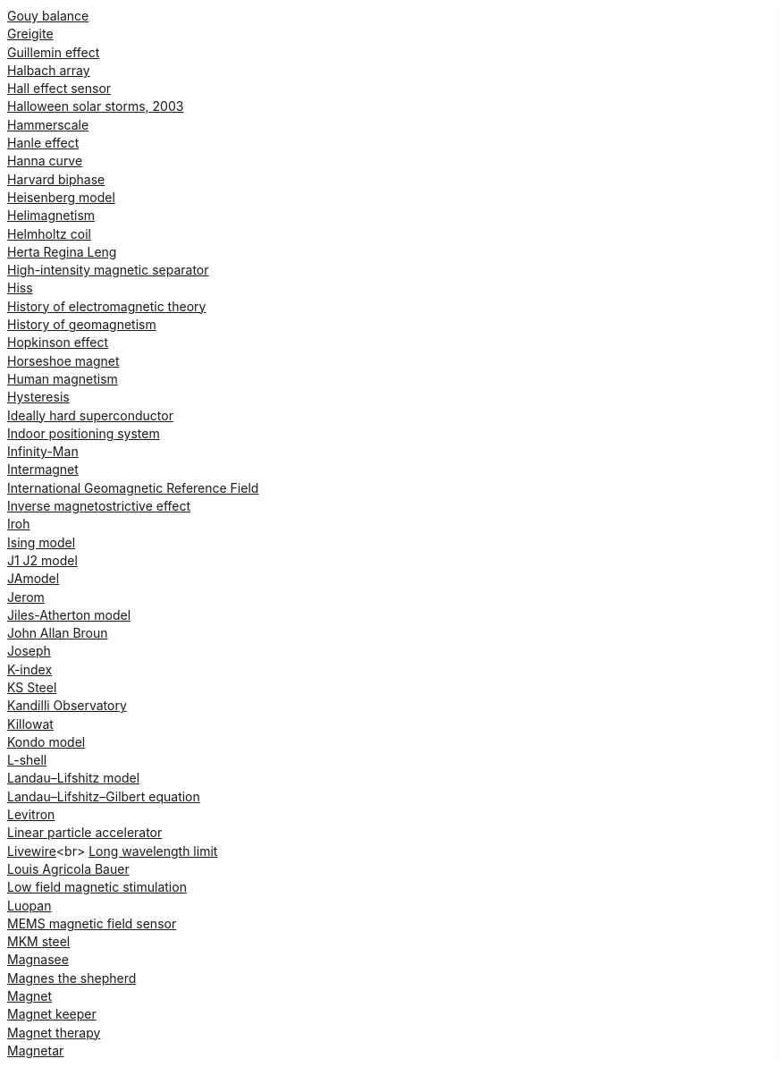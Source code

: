 [Gouy balance](https://en.wikipedia.org/wiki/Gouy_balance)<br>
[Greigite](https://en.wikipedia.org/wiki/Greigite)<br>
[Guillemin effect](https://en.wikipedia.org/wiki/Guillemin_effect)<br>
[Halbach array](https://en.wikipedia.org/wiki/Halbach_array)<br>
[Hall effect sensor](https://en.wikipedia.org/wiki/Hall_effect_sensor)<br>
[Halloween solar storms, 2003](https://en.wikipedia.org/wiki/Halloween_solar_storms,_2003)<br>
[Hammerscale](https://en.wikipedia.org/wiki/Hammerscale_(archaeology))<br>
[Hanle effect](https://en.wikipedia.org/wiki/Hanle_effect)<br>
[Hanna curve](https://en.wikipedia.org/wiki/Hanna_curve)<br>
[Harvard biphase](https://en.wikipedia.org/wiki/Harvard_biphase)<br>
[Heisenberg model](https://en.wikipedia.org/wiki/Heisenberg_model_(quantum))<br>
[Helimagnetism](https://en.wikipedia.org/wiki/Helimagnetism)<br>
[Helmholtz coil](https://en.wikipedia.org/wiki/Helmholtz_coil)<br>
[Herta Regina Leng](https://en.wikipedia.org/wiki/Herta_Regina_Leng)<br>
[High-intensity magnetic separator](https://en.wikipedia.org/wiki/High-intensity_magnetic_separator)<br>
[Hiss](https://en.wikipedia.org/wiki/Hiss_(electromagnetic))<br>
[History of electromagnetic theory](https://en.wikipedia.org/wiki/History_of_electromagnetic_theory)<br>
[History of geomagnetism](https://en.wikipedia.org/wiki/History_of_geomagnetism)<br>
[Hopkinson effect](https://en.wikipedia.org/wiki/Hopkinson_effect)<br>
[Horseshoe magnet](https://en.wikipedia.org/wiki/Horseshoe_magnet)<br>
[Human magnetism](https://en.wikipedia.org/wiki/Human_magnetism)<br>
[Hysteresis](https://en.wikipedia.org/wiki/Hysteresis)<br>
[Ideally hard superconductor](https://en.wikipedia.org/wiki/Ideally_hard_superconductor)<br>
[Indoor positioning system](https://en.wikipedia.org/wiki/Indoor_positioning_system)<br>
[Infinity-Man](https://en.wikipedia.org/wiki/Infinity-Man)<br>
[Intermagnet](https://en.wikipedia.org/wiki/Intermagnet)<br>
[International Geomagnetic Reference Field](https://en.wikipedia.org/wiki/International_Geomagnetic_Reference_Field)<br>
[Inverse magnetostrictive effect](https://en.wikipedia.org/wiki/Inverse_magnetostrictive_effect)<br>
[Iroh](https://en.wikipedia.org/wiki/Iroh)<br>
[Ising model](https://en.wikipedia.org/wiki/Ising_model)<br>
[J1 J2 model](https://en.wikipedia.org/wiki/J1_J2_model)<br>
[JAmodel](https://en.wikipedia.org/wiki/JAmodel)<br>
[Jerom](https://en.wikipedia.org/wiki/Jerom)<br>
[Jiles-Atherton model](https://en.wikipedia.org/wiki/Jiles-Atherton_model)<br>
[John Allan Broun](https://en.wikipedia.org/wiki/John_Allan_Broun)<br>
[Joseph](https://en.wikipedia.org/wiki/Joseph_(comics))<br>
[K-index](https://en.wikipedia.org/wiki/K-index)<br>
[KS Steel](https://en.wikipedia.org/wiki/KS_Steel)<br>
[Kandilli Observatory](https://en.wikipedia.org/wiki/Kandilli_Observatory)<br>
[Killowat](https://en.wikipedia.org/wiki/Killowat)<br>
[Kondo model](https://en.wikipedia.org/wiki/Kondo_model)<br>
[L-shell](https://en.wikipedia.org/wiki/L-shell)<br>
[Landau–Lifshitz model](https://en.wikipedia.org/wiki/Landau–Lifshitz_model)<br>
[Landau–Lifshitz–Gilbert equation](https://en.wikipedia.org/wiki/Landau–Lifshitz–Gilbert_equation)<br>
[Levitron](https://en.wikipedia.org/wiki/Levitron)<br>
[Linear particle accelerator](https://en.wikipedia.org/wiki/Linear_particle_accelerator)<br>
[Livewire](https://en.wikipedia.org/wiki/Livewire_(Valiant_Comics))<br>
[Long wavelength limit](https://en.wikipedia.org/wiki/Long_wavelength_limit)<br>
[Louis Agricola Bauer](https://en.wikipedia.org/wiki/Louis_Agricola_Bauer)<br>
[Low field magnetic stimulation](https://en.wikipedia.org/wiki/Low_field_magnetic_stimulation)<br>
[Luopan](https://en.wikipedia.org/wiki/Luopan)<br>
[MEMS magnetic field sensor](https://en.wikipedia.org/wiki/MEMS_magnetic_field_sensor)<br>
[MKM steel](https://en.wikipedia.org/wiki/MKM_steel)<br>
[Magnasee](https://en.wikipedia.org/wiki/Magnasee)<br>
[Magnes the shepherd](https://en.wikipedia.org/wiki/Magnes_the_shepherd)<br>
[Magnet](https://en.wikipedia.org/wiki/Magnet)<br>
[Magnet keeper](https://en.wikipedia.org/wiki/Magnet_keeper)<br>
[Magnet therapy](https://en.wikipedia.org/wiki/Magnet_therapy)<br>
[Magnetar](https://en.wikipedia.org/wiki/Magnetar)<br>